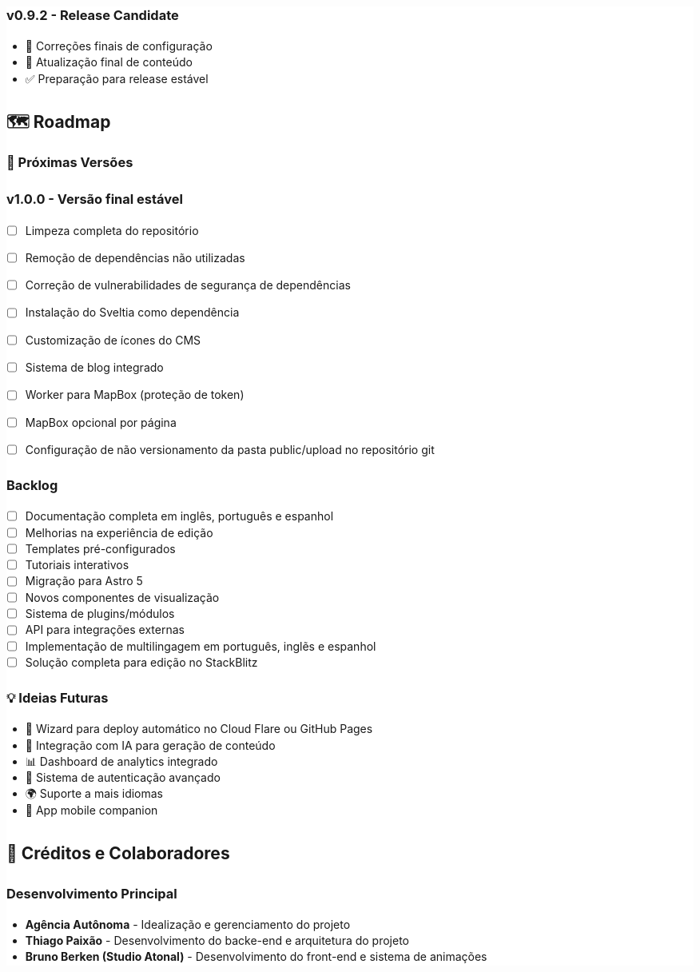 ### v0.9.2 - Release Candidate
- 🔧 Correções finais de configuração
- 📝 Atualização final de conteúdo
- ✅ Preparação para release estável

## 🗺️ Roadmap

### 🎯 Próximas Versões

### v1.0.0 - Versão final estável
- [ ] Limpeza completa do repositório
- [ ] Remoção de dependências não utilizadas
- [ ] Correção de vulnerabilidades de segurança de dependências
- [ ] Instalação do Sveltia como dependência
- [ ] Customização de ícones do CMS
- [ ] Sistema de blog integrado
- [ ] Worker para MapBox (proteção de token)
- [ ] MapBox opcional por página
- [ ] Configuração de não versionamento da pasta public/upload no repositório git


### Backlog
- [ ] Documentação completa em inglês, português e espanhol
- [ ] Melhorias na experiência de edição
- [ ] Templates pré-configurados
- [ ] Tutoriais interativos
- [ ] Migração para Astro 5
- [ ] Novos componentes de visualização
- [ ] Sistema de plugins/módulos
- [ ] API para integrações externas
- [ ] Implementação de multilingagem em português, inglẽs e espanhol
- [ ] Solução completa para edição no StackBlitz

### 💡 Ideias Futuras
- 🤖 Wizard para deploy automático no Cloud Flare ou GitHub Pages
- 🤖 Integração com IA para geração de conteúdo
- 📊 Dashboard de analytics integrado
- 🔐 Sistema de autenticação avançado
- 🌍 Suporte a mais idiomas
- 📱 App mobile companion

## 👥 Créditos e Colaboradores

### Desenvolvimento Principal
- **Agência Autônoma** - Idealização e gerenciamento do projeto
- **Thiago Paixão** - Desenvolvimento do backe-end e arquitetura do projeto
- **Bruno Berken (Studio Atonal)** - Desenvolvimento do front-end e sistema de animações

